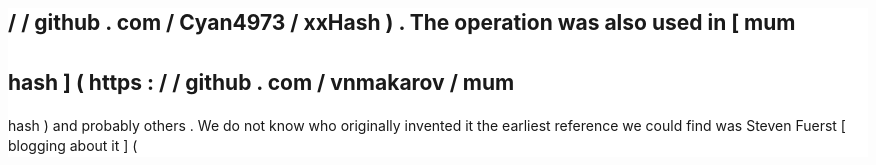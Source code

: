 /
/
github
.
com
/
Cyan4973
/
xxHash
)
.
The
operation
was
also
used
in
[
mum
-
hash
]
(
https
:
/
/
github
.
com
/
vnmakarov
/
mum
-
hash
)
and
probably
others
.
We
do
not
know
who
originally
invented
it
the
earliest
reference
we
could
find
was
Steven
Fuerst
[
blogging
about
it
]
(